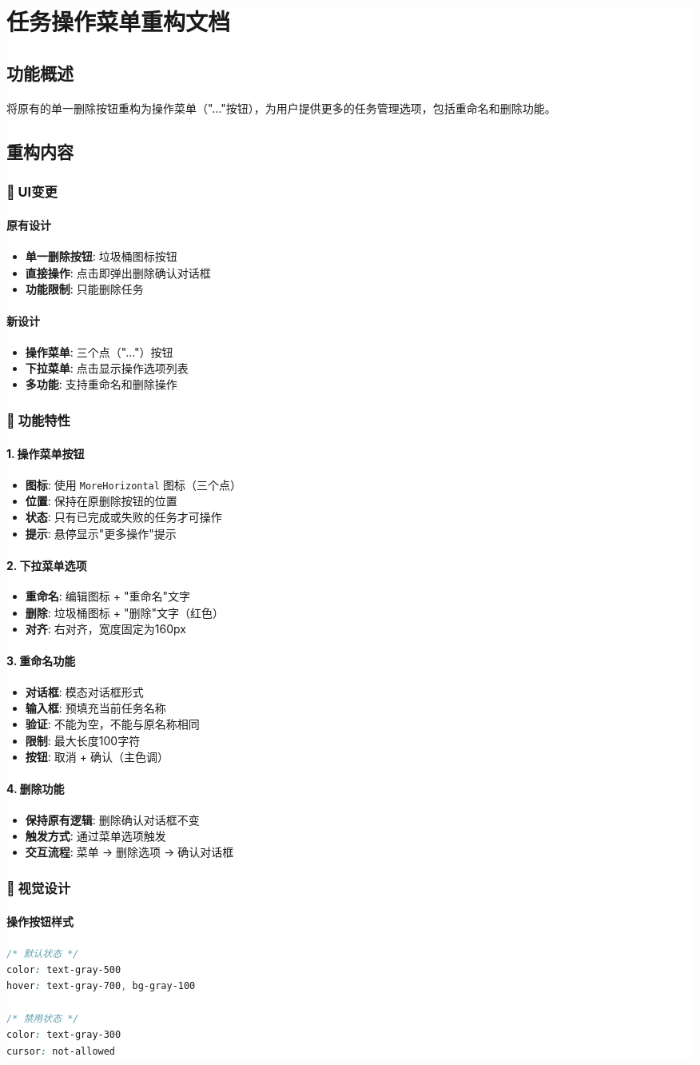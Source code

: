 # 任务操作菜单重构文档

## 功能概述

将原有的单一删除按钮重构为操作菜单（"..."按钮），为用户提供更多的任务管理选项，包括重命名和删除功能。

## 重构内容

### 🔄 UI变更

#### 原有设计
- **单一删除按钮**: 垃圾桶图标按钮
- **直接操作**: 点击即弹出删除确认对话框
- **功能限制**: 只能删除任务

#### 新设计
- **操作菜单**: 三个点（"..."）按钮
- **下拉菜单**: 点击显示操作选项列表
- **多功能**: 支持重命名和删除操作

### 🎯 功能特性

#### 1. 操作菜单按钮
- **图标**: 使用 `MoreHorizontal` 图标（三个点）
- **位置**: 保持在原删除按钮的位置
- **状态**: 只有已完成或失败的任务才可操作
- **提示**: 悬停显示"更多操作"提示

#### 2. 下拉菜单选项
- **重命名**: 编辑图标 + "重命名"文字
- **删除**: 垃圾桶图标 + "删除"文字（红色）
- **对齐**: 右对齐，宽度固定为160px

#### 3. 重命名功能
- **对话框**: 模态对话框形式
- **输入框**: 预填充当前任务名称
- **验证**: 不能为空，不能与原名称相同
- **限制**: 最大长度100字符
- **按钮**: 取消 + 确认（主色调）

#### 4. 删除功能
- **保持原有逻辑**: 删除确认对话框不变
- **触发方式**: 通过菜单选项触发
- **交互流程**: 菜单 → 删除选项 → 确认对话框

### 🎨 视觉设计

#### 操作按钮样式
```css
/* 默认状态 */
color: text-gray-500
hover: text-gray-700, bg-gray-100

/* 禁用状态 */
color: text-gray-300
cursor: not-allowed
```
